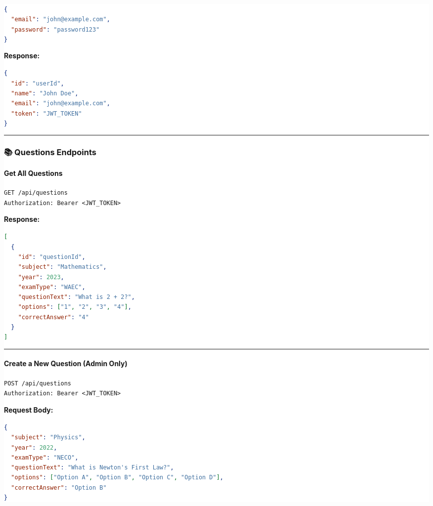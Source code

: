 ```json
{
  "email": "john@example.com",
  "password": "password123"
}
```

**Response:**

```json
{
  "id": "userId",
  "name": "John Doe",
  "email": "john@example.com",
  "token": "JWT_TOKEN"
}
```

---

### 📚 **Questions Endpoints**

#### **Get All Questions**

```http
GET /api/questions
Authorization: Bearer <JWT_TOKEN>
```

**Response:**

```json
[
  {
    "id": "questionId",
    "subject": "Mathematics",
    "year": 2023,
    "examType": "WAEC",
    "questionText": "What is 2 + 2?",
    "options": ["1", "2", "3", "4"],
    "correctAnswer": "4"
  }
]
```

---

#### **Create a New Question (Admin Only)**

```http
POST /api/questions
Authorization: Bearer <JWT_TOKEN>
```

**Request Body:**

```json
{
  "subject": "Physics",
  "year": 2022,
  "examType": "NECO",
  "questionText": "What is Newton's First Law?",
  "options": ["Option A", "Option B", "Option C", "Option D"],
  "correctAnswer": "Option B"
}
```
